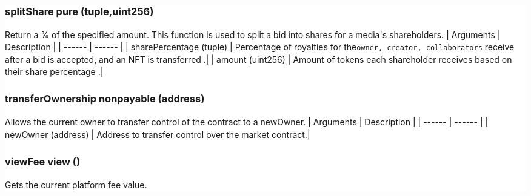 ### splitShare pure (tuple,uint256)
Return a % of the specified amount. This function is used to split a bid into shares for a media's shareholders.
| Arguments | Description |
| ------ | ------ |
| sharePercentage (tuple) | Percentage of royalties for the```owner, creator, collaborators``` receive after a bid is accepted, and an NFT is transferred .|
| amount (uint256) | Amount of tokens each shareholder receives based on their share percentage  .|

### transferOwnership nonpayable (address)
Allows the current owner to transfer control of the contract to a newOwner.
| Arguments | Description |
| ------ | ------ |
| newOwner (address) | Address to transfer control over the market contract.| 

### viewFee view ()
Gets the current platform fee value.
